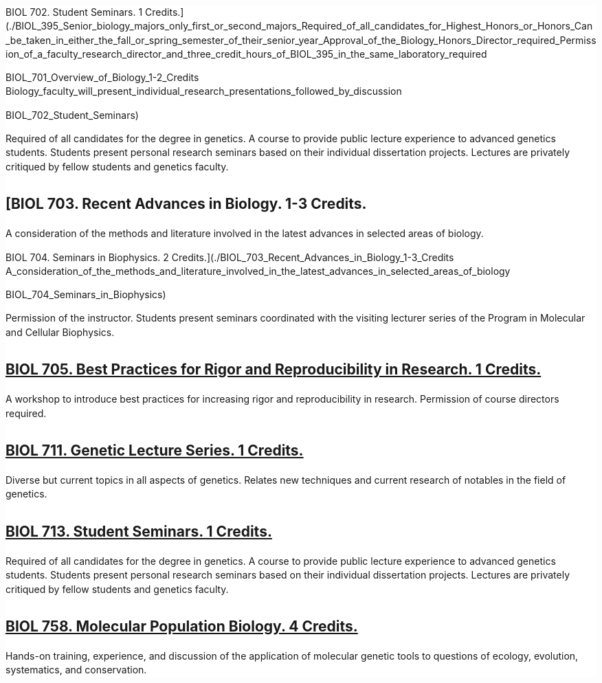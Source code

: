 BIOL 702. Student Seminars. 1 Credits.](./BIOL_395_Senior_biology_majors_only_first_or_second_majors_Required_of_all_candidates_for_Highest_Honors_or_Honors_Can_be_taken_in_either_the_fall_or_spring_semester_of_their_senior_year_Approval_of_the_Biology_Honors_Director_required_Permission_of_a_faculty_research_director_and_three_credit_hours_of_BIOL_395_in_the_same_laboratory_required

BIOL_701_Overview_of_Biology_1-2_Credits
Biology_faculty_will_present_individual_research_presentations_followed_by_discussion

BIOL_702_Student_Seminars)

Required of all candidates for the degree in genetics. A course to provide public lecture experience to advanced genetics students. Students present personal research seminars based on their individual dissertation projects. Lectures are privately critiqued by fellow students and genetics faculty.

## [BIOL 703. Recent Advances in Biology. 1-3 Credits.
A consideration of the methods and literature involved in the latest advances in selected areas of biology.

BIOL 704. Seminars in Biophysics. 2 Credits.](./BIOL_703_Recent_Advances_in_Biology_1-3_Credits
A_consideration_of_the_methods_and_literature_involved_in_the_latest_advances_in_selected_areas_of_biology

BIOL_704_Seminars_in_Biophysics)

Permission of the instructor. Students present seminars coordinated with the visiting lecturer series of the Program in Molecular and Cellular Biophysics.

## [BIOL 705. Best Practices for Rigor and Reproducibility in Research. 1 Credits.](./BIOL_705_Best_Practices_for_Rigor_and_Reproducibility_in_Research)

A workshop to introduce best practices for increasing rigor and reproducibility in research. Permission of course directors required.

## [BIOL 711. Genetic Lecture Series. 1 Credits.](./BIOL_711_Genetic_Lecture_Series)

Diverse but current topics in all aspects of genetics. Relates new techniques and current research of notables in the field of genetics.

## [BIOL 713. Student Seminars. 1 Credits.](./BIOL_713_Student_Seminars)

Required of all candidates for the degree in genetics. A course to provide public lecture experience to advanced genetics students. Students present personal research seminars based on their individual dissertation projects. Lectures are privately critiqued by fellow students and genetics faculty.

## [BIOL 758. Molecular Population Biology. 4 Credits.](./BIOL_758_Molecular_Population_Biology)

Hands-on training, experience, and discussion of the application of molecular genetic tools to questions of ecology, evolution, systematics, and conservation.

